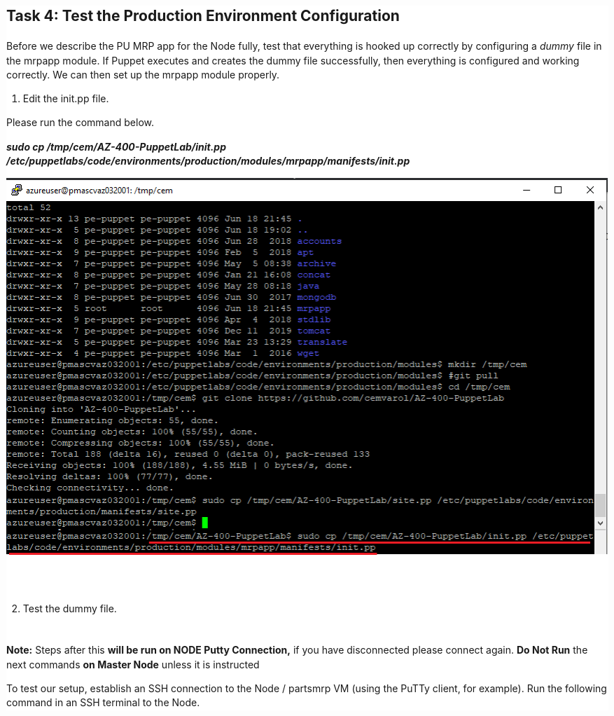## Task 4: Test the Production Environment Configuration

Before we describe the PU MRP app for the Node fully, test that everything is hooked up correctly by configuring a _dummy_ file in the mrpapp module. If Puppet executes and creates the dummy file successfully, then everything is configured and working correctly. We can then set up the mrpapp module properly.

1. Edit the init.pp file.

Please run the command below.

**_sudo cp /tmp/cem/AZ-400-PuppetLab/init.pp /etc/puppetlabs/code/environments/production/modules/mrpapp/manifests/init.pp_**

![](https://raw.githubusercontent.com/cemvarol/AZ-400-PuppetLab/master/26-PuttyM9.png)

2. Test the dummy file.
#
**Note:** Steps after this **will be run on NODE Putty Connection,** if you have disconnected please connect again. 
**Do Not Run** the next commands **on Master Node** unless it is instructed

To test our setup, establish an SSH connection to the Node / partsmrp VM (using the PuTTy client, for example). Run the following command in an SSH terminal to the Node.
